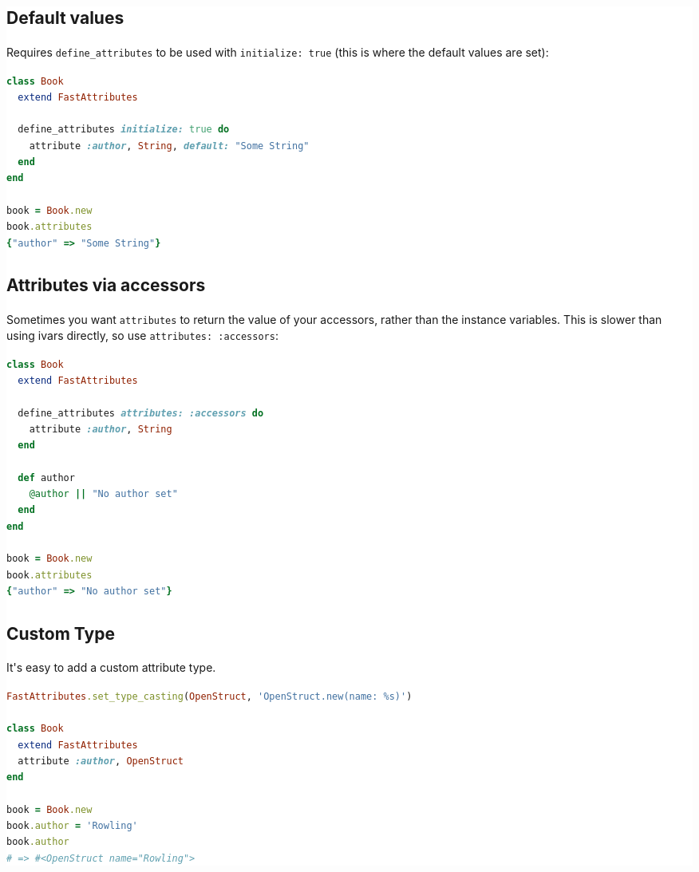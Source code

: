 ## Default values

Requires `define_attributes` to be used with `initialize: true` (this is where the default values are set):

```ruby
class Book
  extend FastAttributes

  define_attributes initialize: true do
    attribute :author, String, default: "Some String"
  end
end

book = Book.new
book.attributes
{"author" => "Some String"}
```

## Attributes via accessors

Sometimes you want `attributes` to return the value of your accessors, rather than the instance variables.
This is slower than using ivars directly, so use `attributes: :accessors`:

```ruby
class Book
  extend FastAttributes

  define_attributes attributes: :accessors do
    attribute :author, String
  end

  def author
    @author || "No author set"
  end
end

book = Book.new
book.attributes
{"author" => "No author set"}
```


## Custom Type
It's easy to add a custom attribute type.
```ruby
FastAttributes.set_type_casting(OpenStruct, 'OpenStruct.new(name: %s)')

class Book
  extend FastAttributes
  attribute :author, OpenStruct
end

book = Book.new
book.author = 'Rowling'
book.author
# => #<OpenStruct name="Rowling">
```
